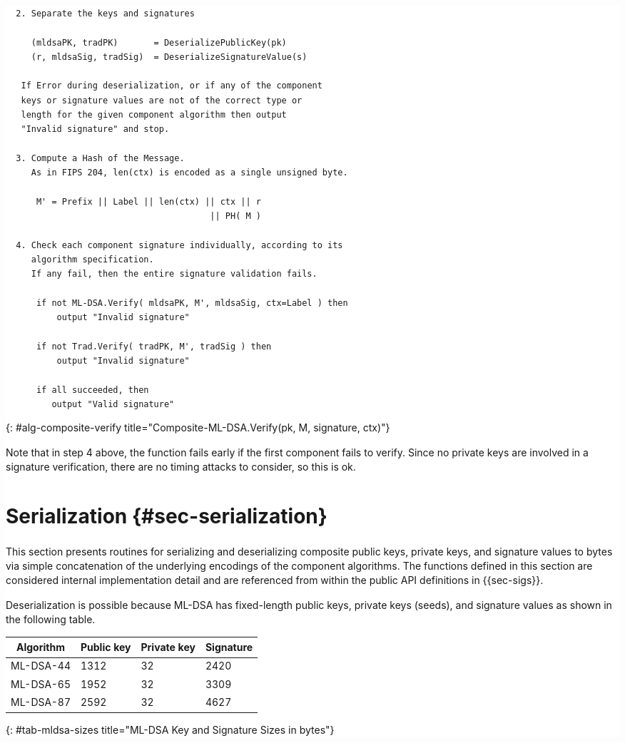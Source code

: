 ~~~
  2. Separate the keys and signatures

     (mldsaPK, tradPK)       = DeserializePublicKey(pk)
     (r, mldsaSig, tradSig)  = DeserializeSignatureValue(s)

   If Error during deserialization, or if any of the component
   keys or signature values are not of the correct type or
   length for the given component algorithm then output
   "Invalid signature" and stop.

  3. Compute a Hash of the Message.
     As in FIPS 204, len(ctx) is encoded as a single unsigned byte.

      M' = Prefix || Label || len(ctx) || ctx || r
                                        || PH( M )

  4. Check each component signature individually, according to its
     algorithm specification.
     If any fail, then the entire signature validation fails.

      if not ML-DSA.Verify( mldsaPK, M', mldsaSig, ctx=Label ) then
          output "Invalid signature"

      if not Trad.Verify( tradPK, M', tradSig ) then
          output "Invalid signature"

      if all succeeded, then
         output "Valid signature"
~~~
{: #alg-composite-verify title="Composite-ML-DSA<OID>.Verify(pk, M, signature, ctx)"}

Note that in step 4 above, the function fails early if the first component fails to verify. Since no private keys are involved in a signature verification, there are no timing attacks to consider, so this is ok.


# Serialization {#sec-serialization}

This section presents routines for serializing and deserializing composite public keys, private keys, and signature values to bytes via simple concatenation of the underlying encodings of the component algorithms.
The functions defined in this section are considered internal implementation detail and are referenced from within the public API definitions in {{sec-sigs}}.

Deserialization is possible because ML-DSA has fixed-length public keys, private keys (seeds), and signature values as shown in the following table.

| Algorithm | Public key  | Private key | Signature |
| --------- | ----------- | ----------- |  -------- |
| ML-DSA-44 |     1312    |      32     |    2420   |
| ML-DSA-65 |     1952    |      32     |    3309   |
| ML-DSA-87 |     2592    |      32     |    4627   |
{: #tab-mldsa-sizes title="ML-DSA Key and Signature Sizes in bytes"}
